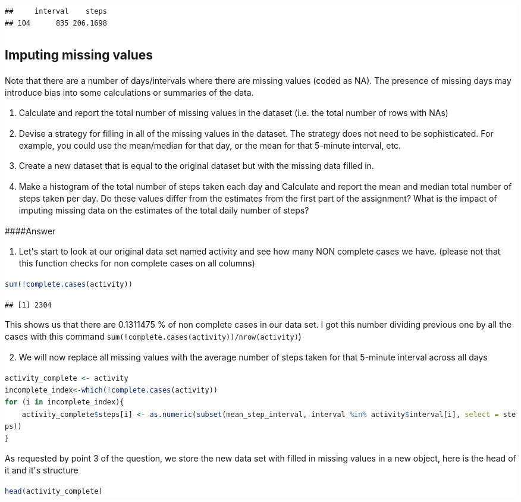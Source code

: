 ```
##     interval    steps
## 104      835 206.1698
```

## Imputing missing values

Note that there are a number of days/intervals where there are missing values (coded as NA). The presence of missing days may introduce bias into some calculations or summaries of the data.

1. Calculate and report the total number of missing values in the dataset (i.e. the total number of rows with NAs)

2. Devise a strategy for filling in all of the missing values in the dataset. The strategy does not need to be sophisticated. For example, you could use the mean/median for that day, or the mean for that 5-minute interval, etc.

3. Create a new dataset that is equal to the original dataset but with the missing data filled in.

4. Make a histogram of the total number of steps taken each day and Calculate and report the mean and median total number of steps taken per day. Do these values differ from the estimates from the first part of the assignment? What is the impact of imputing missing data on the estimates of the total daily number of steps?

####Answer

1. Let's start to look at our original data set named activity and see how many NON complete cases we have. (please not that this function checks for non complete cases on all columns)


```r
sum(!complete.cases(activity))
```

```
## [1] 2304
```

This shows us that there are 0.1311475 % of non complete cases in our data set.
I got this number dividing previous one by all the cases with this command `sum(!complete.cases(activity))/nrow(activity)`)

2. We will now replace all missing values with the average number of steps taken for that 5-minute interval across all days


```r
activity_complete <- activity
incomplete_index<-which(!complete.cases(activity))
for (i in incomplete_index){
    activity_complete$steps[i] <- as.numeric(subset(mean_step_interval, interval %in% activity$interval[i], select = steps))
}
```

As requested by point 3 of the question, we store the new data set with filled in missing values in a new object, here is the head of it and it's structure


```r
head(activity_complete)
```
